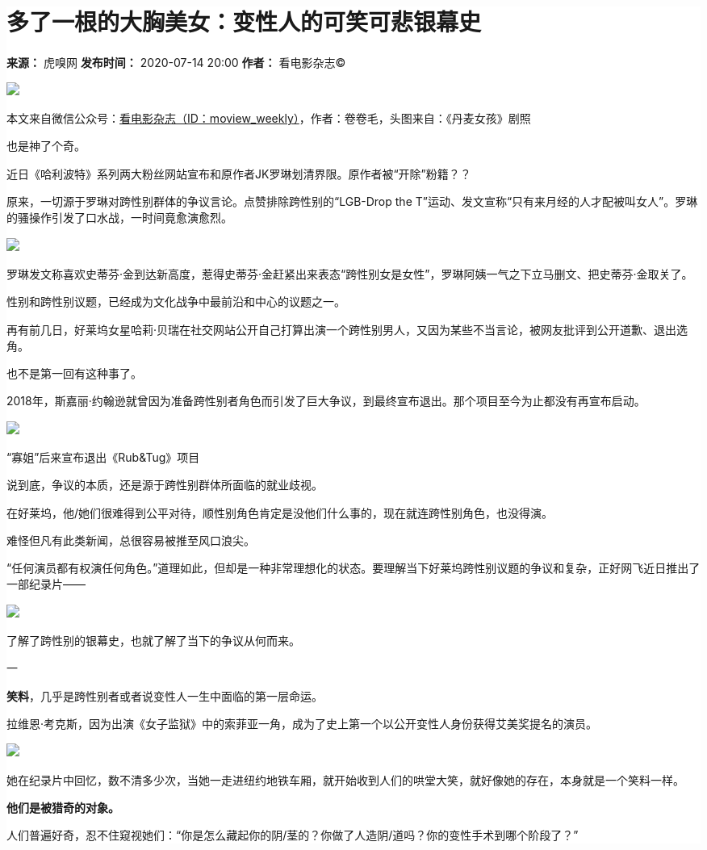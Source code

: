 # 多了一根的大胸美女：变性人的可笑可悲银幕史

**来源：** 虎嗅网
**发布时间：** 2020-07-14 20:00
**作者：** 看电影杂志©

![](https://img.huxiucdn.com/article/cover/202007/14/151847276519.jpg?imageView2/1/w/600/h/337/|imageMogr2/strip/interlace/1/quality/85/format/webp)

本文来自微信公众号：[看电影杂志（ID：moview\_weekly）](https://mp.weixin.qq.com/s/uVwIrXBQrq3q6IbpxLjxYw)，作者：卷卷毛，头图来自：《丹麦女孩》剧照

也是神了个奇。

近日《哈利波特》系列两大粉丝网站宣布和原作者JK罗琳划清界限。原作者被“开除”粉籍？？

原来，一切源于罗琳对跨性别群体的争议言论。点赞排除跨性别的“LGB-Drop the T”运动、发文宣称“只有来月经的人才配被叫女人”。罗琳的骚操作引发了口水战，一时间竟愈演愈烈。

![](https://img.huxiucdn.com/article/content/202007/14/145423109820.jpg?imageView2/2/w/1000/format/jpg/interlace/1/q/85)

罗琳发文称喜欢史蒂芬·金到达新高度，惹得史蒂芬·金赶紧出来表态“跨性别女是女性”，罗琳阿姨一气之下立马删文、把史蒂芬·金取关了。

性别和跨性别议题，已经成为文化战争中最前沿和中心的议题之一。

再有前几日，好莱坞女星哈莉·贝瑞在社交网站公开自己打算出演一个跨性别男人，又因为某些不当言论，被网友批评到公开道歉、退出选角。

也不是第一回有这种事了。

2018年，斯嘉丽·约翰逊就曾因为准备跨性别者角色而引发了巨大争议，到最终宣布退出。那个项目至今为止都没有再宣布启动。

![](https://img.huxiucdn.com/article/content/202007/14/145423705663.jpg?imageView2/2/w/1000/format/jpg/interlace/1/q/85)

“寡姐”后来宣布退出《Rub&Tug》项目

说到底，争议的本质，还是源于跨性别群体所面临的就业歧视。

在好莱坞，他/她们很难得到公平对待，顺性别角色肯定是没他们什么事的，现在就连跨性别角色，也没得演。

难怪但凡有此类新闻，总很容易被推至风口浪尖。

“任何演员都有权演任何角色。”道理如此，但却是一种非常理想化的状态。要理解当下好莱坞跨性别议题的争议和复杂，正好网飞近日推出了一部纪录片——

![](https://img.huxiucdn.com/article/content/202007/14/145423061579.jpg?imageView2/2/w/1000/format/jpg/interlace/1/q/85)

了解了跨性别的银幕史，也就了解了当下的争议从何而来。

一

**笑料**，几乎是跨性别者或者说变性人一生中面临的第一层命运。

拉维恩·考克斯，因为出演《女子监狱》中的索菲亚一角，成为了史上第一个以公开变性人身份获得艾美奖提名的演员。

![](https://img.huxiucdn.com/article/content/202007/14/145423412831.jpg?imageView2/2/w/1000/format/jpg/interlace/1/q/85)

她在纪录片中回忆，数不清多少次，当她一走进纽约地铁车厢，就开始收到人们的哄堂大笑，就好像她的存在，本身就是一个笑料一样。

**他们是被猎奇的对象。**

人们普遍好奇，忍不住窥视她们：“你是怎么藏起你的阴/茎的？你做了人造阴/道吗？你的变性手术到哪个阶段了？”
